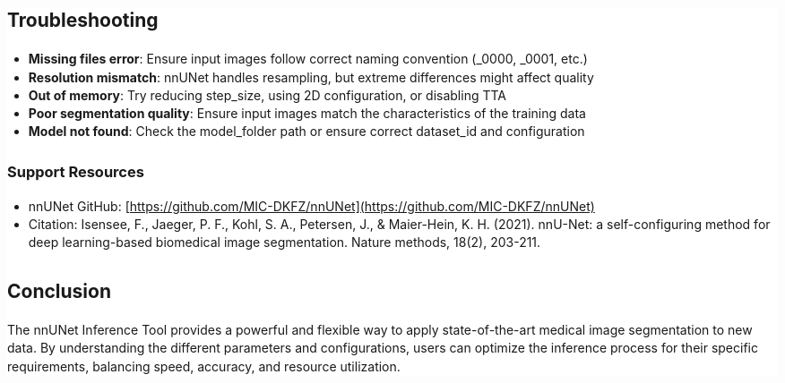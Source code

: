 ## Troubleshooting

- **Missing files error**: Ensure input images follow correct naming convention (_0000, _0001, etc.)
- **Resolution mismatch**: nnUNet handles resampling, but extreme differences might affect quality
- **Out of memory**: Try reducing step_size, using 2D configuration, or disabling TTA
- **Poor segmentation quality**: Ensure input images match the characteristics of the training data
- **Model not found**: Check the model_folder path or ensure correct dataset_id and configuration

### Support Resources

- nnUNet GitHub: [https://github.com/MIC-DKFZ/nnUNet](https://github.com/MIC-DKFZ/nnUNet)
- Citation: Isensee, F., Jaeger, P. F., Kohl, S. A., Petersen, J., & Maier-Hein, K. H. (2021). nnU-Net: a self-configuring method for deep learning-based biomedical image segmentation. Nature methods, 18(2), 203-211.

## Conclusion

The nnUNet Inference Tool provides a powerful and flexible way to apply state-of-the-art medical image segmentation to new data. By understanding the different parameters and configurations, users can optimize the inference process for their specific requirements, balancing speed, accuracy, and resource utilization.
